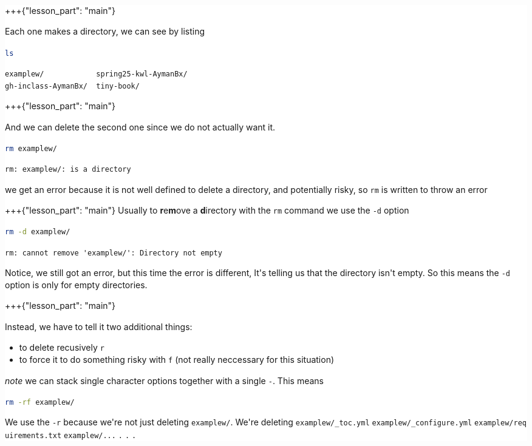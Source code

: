 +++{"lesson_part": "main"}

Each one makes a directory, we can see by listing

```bash
ls
```
```
examplew/            spring25-kwl-AymanBx/
gh-inclass-AymanBx/  tiny-book/
```


+++{"lesson_part": "main"}

And we can delete the second one since we do not actually want it. 

```bash
rm examplew/
```
```
rm: examplew/: is a directory
```

we get an error because it is not well defined to delete a directory, and potentially risky, so `rm` is written to throw an error

+++{"lesson_part": "main"}
Usually to **r**e**m**ove a **d**irectory with the `rm` command we use the `-d` option

```bash
rm -d examplew/
```
```
rm: cannot remove 'examplew/': Directory not empty
```

Notice, we still got an error, but this time the error is different, It's telling us that the directory isn't empty. So this means the `-d` option is only for empty directories.



+++{"lesson_part": "main"}

Instead, we have to tell it two additional things: 
- to delete recusively `r`
- to force it to do something risky with `f` (not really neccessary for this situation)
  
*note* we can stack single character options together with a single `-`. This means 
```bash
rm -rf examplew/
```

We use the `-r` because we're not just deleting `examplew/`.
We're deleting 
`examplew/_toc.yml`
`examplew/_configure.yml`
`examplew/requirements.txt`
`examplew/...`
`.`
`.`
`.`
